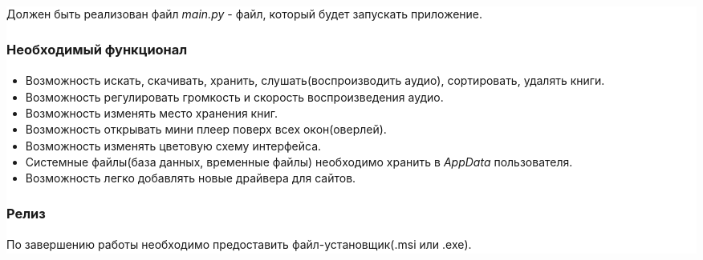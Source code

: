 Должен быть реализован файл _main.py_ - файл, который будет запускать приложение.

### Необходимый функционал

- Возможность искать, скачивать, хранить, слушать(воспроизводить аудио), сортировать, удалять книги.
- Возможность регулировать громкость и скорость воспроизведения аудио.
- Возможность изменять место хранения книг.
- Возможность открывать мини плеер поверх всех окон(оверлей).
- Возможность изменять цветовую схему интерфейса.
- Системные файлы(база данных, временные файлы) необходимо хранить в _AppData_ пользователя.
- Возможность легко добавлять новые драйвера для сайтов.

### Релиз
По завершению работы необходимо предоставить файл-установщик(.msi или .exe).
